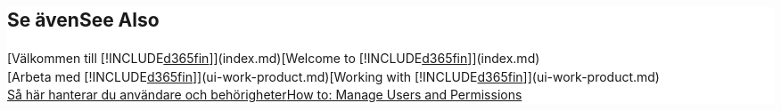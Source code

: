## <a name="see-also"></a><span data-ttu-id="ebba9-162">Se även</span><span class="sxs-lookup"><span data-stu-id="ebba9-162">See Also</span></span>
<span data-ttu-id="ebba9-163">[Välkommen till [!INCLUDE[d365fin](includes/d365fin_md.md)]](index.md)</span><span class="sxs-lookup"><span data-stu-id="ebba9-163">[Welcome to [!INCLUDE[d365fin](includes/d365fin_md.md)]](index.md)</span></span>  
<span data-ttu-id="ebba9-164">[Arbeta med [!INCLUDE[d365fin](includes/d365fin_md.md)]](ui-work-product.md)</span><span class="sxs-lookup"><span data-stu-id="ebba9-164">[Working with [!INCLUDE[d365fin](includes/d365fin_md.md)]](ui-work-product.md)</span></span>  
[<span data-ttu-id="ebba9-165">Så här hanterar du användare och behörigheter</span><span class="sxs-lookup"><span data-stu-id="ebba9-165">How to: Manage Users and Permissions</span></span>](ui-how-users-permissions.md)

